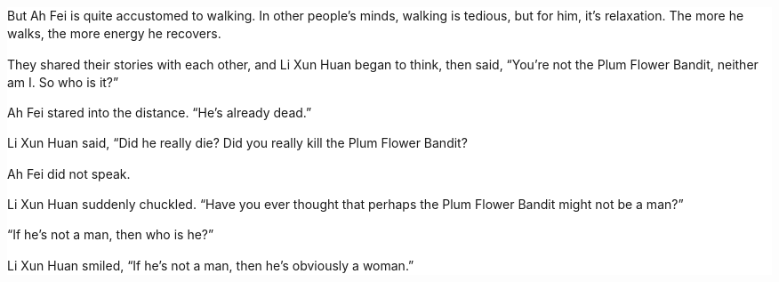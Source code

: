 But Ah Fei is quite accustomed to walking. In other people’s minds, walking is tedious, but for him, it’s relaxation. The more he walks, the more energy he recovers.

They shared their stories with each other, and Li Xun Huan began to think, then said, “You’re not the Plum Flower Bandit, neither am I. So who is it?”

Ah Fei stared into the distance. “He’s already dead.”

Li Xun Huan said, “Did he really die? Did you really kill the Plum Flower Bandit?

Ah Fei did not speak.

Li Xun Huan suddenly chuckled. “Have you ever thought that perhaps the Plum Flower Bandit might not be a man?”

“If he’s not a man, then who is he?”

Li Xun Huan smiled, “If he’s not a man, then he’s obviously a woman.”

